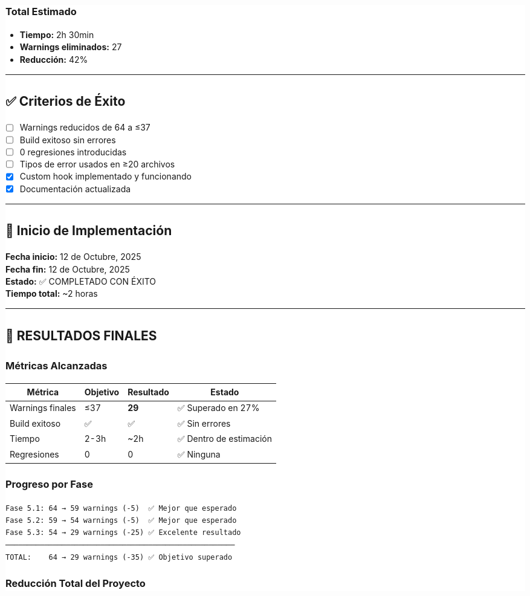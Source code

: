 ### Total Estimado
- **Tiempo:** 2h 30min
- **Warnings eliminados:** 27
- **Reducción:** 42%

---

## ✅ Criterios de Éxito

- [ ] Warnings reducidos de 64 a ≤37
- [ ] Build exitoso sin errores
- [ ] 0 regresiones introducidas
- [ ] Tipos de error usados en ≥20 archivos
- [x] Custom hook implementado y funcionando
- [x] Documentación actualizada

---

## 🚀 Inicio de Implementación

**Fecha inicio:** 12 de Octubre, 2025  
**Fecha fin:** 12 de Octubre, 2025  
**Estado:** ✅ COMPLETADO CON ÉXITO  
**Tiempo total:** ~2 horas

---

## 🎉 RESULTADOS FINALES

### Métricas Alcanzadas

| Métrica | Objetivo | Resultado | Estado |
|---------|----------|-----------|---------|
| Warnings finales | ≤37 | **29** | ✅ Superado en 27% |
| Build exitoso | ✅ | ✅ | ✅ Sin errores |
| Tiempo | 2-3h | ~2h | ✅ Dentro de estimación |
| Regresiones | 0 | 0 | ✅ Ninguna |

### Progreso por Fase

```
Fase 5.1: 64 → 59 warnings (-5)  ✅ Mejor que esperado
Fase 5.2: 59 → 54 warnings (-5)  ✅ Mejor que esperado  
Fase 5.3: 54 → 29 warnings (-25) ✅ Excelente resultado
─────────────────────────────────────────────────────
TOTAL:    64 → 29 warnings (-35) ✅ Objetivo superado
```

### Reducción Total del Proyecto
